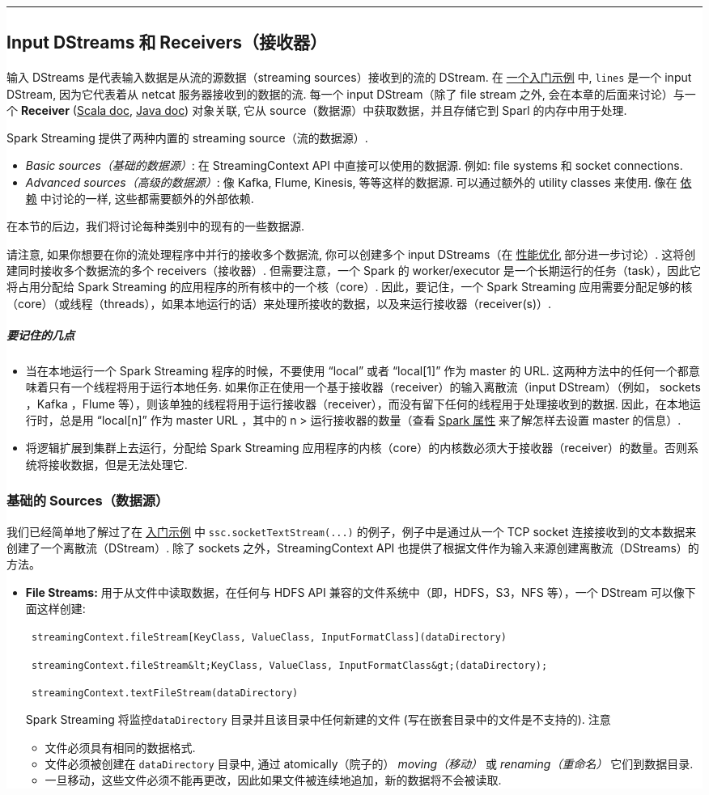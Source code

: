* * *

## Input DStreams 和 Receivers（接收器）

输入 DStreams 是代表输入数据是从流的源数据（streaming sources）接收到的流的 DStream. 在 [一个入门示例](#一个入门示例) 中, `lines` 是一个 input DStream, 因为它代表着从 netcat 服务器接收到的数据的流. 每一个 input DStream（除了 file stream 之外, 会在本章的后面来讨论）与一个 **Receiver** ([Scala doc](api/scala/index.html#org.apache.spark.streaming.receiver.Receiver), [Java doc](api/java/org/apache/spark/streaming/receiver/Receiver.html)) 对象关联, 它从 source（数据源）中获取数据，并且存储它到 Sparl 的内存中用于处理.

Spark Streaming 提供了两种内置的 streaming source（流的数据源）.

*   _Basic sources（基础的数据源）_: 在 StreamingContext API 中直接可以使用的数据源. 例如: file systems 和 socket connections.
*   _Advanced sources（高级的数据源）_: 像 Kafka, Flume, Kinesis, 等等这样的数据源. 可以通过额外的 utility classes 来使用. 像在 [依赖](#依赖) 中讨论的一样, 这些都需要额外的外部依赖.

在本节的后边，我们将讨论每种类别中的现有的一些数据源.

请注意, 如果你想要在你的流处理程序中并行的接收多个数据流, 你可以创建多个 input DStreams（在 [性能优化](#level-of-parallelism-in-data-receiving) 部分进一步讨论）. 这将创建同时接收多个数据流的多个 receivers（接收器）. 但需要注意，一个 Spark 的 worker/executor 是一个长期运行的任务（task），因此它将占用分配给 Spark Streaming 的应用程序的所有核中的一个核（core）. 因此，要记住，一个 Spark Streaming 应用需要分配足够的核（core）（或线程（threads），如果本地运行的话）来处理所接收的数据，以及来运行接收器（receiver(s)）.

##### 要记住的几点

*   当在本地运行一个 Spark Streaming 程序的时候，不要使用 “local” 或者 “local[1]” 作为 master 的 URL. 这两种方法中的任何一个都意味着只有一个线程将用于运行本地任务. 如果你正在使用一个基于接收器（receiver）的输入离散流（input DStream）（例如， sockets ，Kafka ，Flume 等），则该单独的线程将用于运行接收器（receiver），而没有留下任何的线程用于处理接收到的数据. 因此，在本地运行时，总是用 “local[n]” 作为 master URL ，其中的 n &gt; 运行接收器的数量（查看 [Spark 属性](configuration.html#spark-properties) 来了解怎样去设置 master 的信息）.

*   将逻辑扩展到集群上去运行，分配给 Spark Streaming 应用程序的内核（core）的内核数必须大于接收器（receiver）的数量。否则系统将接收数据，但是无法处理它.

### 基础的 Sources（数据源）

我们已经简单地了解过了在 [入门示例](#一个入门示例) 中 `ssc.socketTextStream(...)` 的例子，例子中是通过从一个 TCP socket 连接接收到的文本数据来创建了一个离散流（DStream）. 除了 sockets 之外，StreamingContext API 也提供了根据文件作为输入来源创建离散流（DStreams）的方法。

*   **File Streams:** 用于从文件中读取数据，在任何与 HDFS API 兼容的文件系统中（即，HDFS，S3，NFS 等），一个 DStream 可以像下面这样创建:

    ```
     streamingContext.fileStream[KeyClass, ValueClass, InputFormatClass](dataDirectory) 
    ```

    ```
     streamingContext.fileStream&lt;KeyClass, ValueClass, InputFormatClass&gt;(dataDirectory); 
    ```

    ```
     streamingContext.textFileStream(dataDirectory) 
    ```

    Spark Streaming 将监控`dataDirectory` 目录并且该目录中任何新建的文件 (写在嵌套目录中的文件是不支持的). 注意

    *   文件必须具有相同的数据格式.
    *   文件必须被创建在 `dataDirectory` 目录中, 通过 atomically（院子的） _moving（移动）_ 或 _renaming（重命名）_ 它们到数据目录.
    *   一旦移动，这些文件必须不能再更改，因此如果文件被连续地追加，新的数据将不会被读取.
